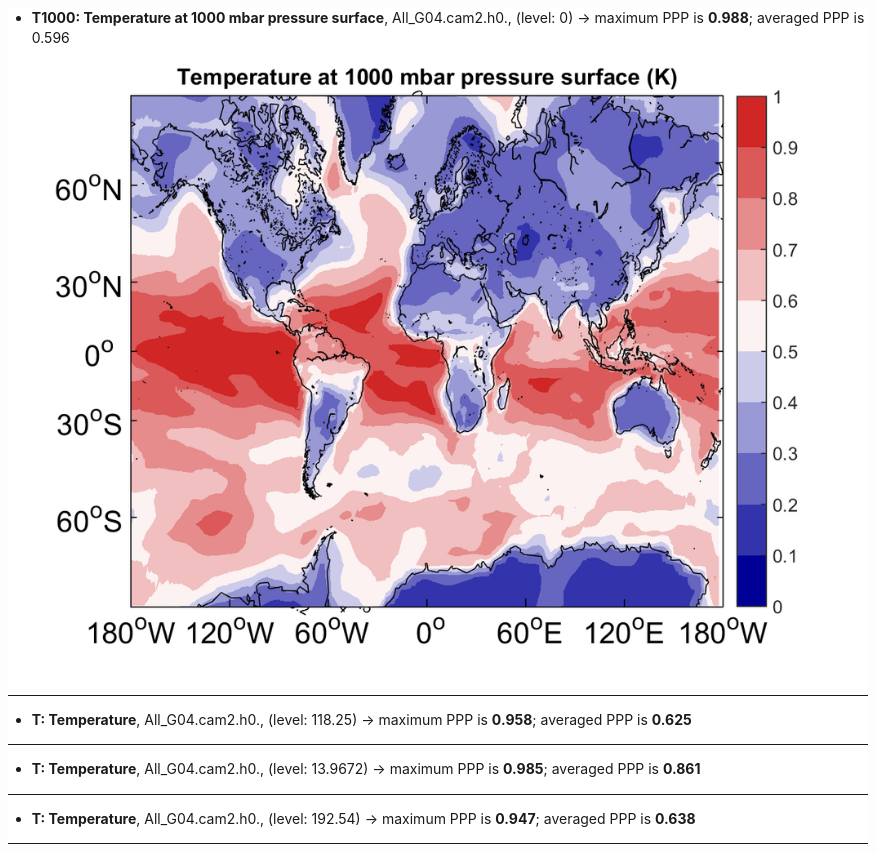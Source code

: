   * __T1000: Temperature at 1000 mbar pressure surface__, All_G04.cam2.h0., (level: 0) -> maximum PPP is __0.988__; averaged PPP is 0.596  ![](../../figures/n15d_AMIP/PPP_atm/PPP_All_G04.cam2.h0.T1000.png)
 
------ 
 
  * __T: Temperature__, All_G04.cam2.h0., (level: 118.25) -> maximum PPP is __0.958__; averaged PPP is __0.625__ 
 
------ 
 
  * __T: Temperature__, All_G04.cam2.h0., (level: 13.9672) -> maximum PPP is __0.985__; averaged PPP is __0.861__ 
 
------ 
 
  * __T: Temperature__, All_G04.cam2.h0., (level: 192.54) -> maximum PPP is __0.947__; averaged PPP is __0.638__ 
 
------ 
 